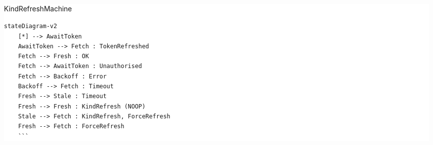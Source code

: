 KindRefreshMachine
```
stateDiagram-v2
    [*] --> AwaitToken
    AwaitToken --> Fetch : TokenRefreshed
    Fetch --> Fresh : OK
    Fetch --> AwaitToken : Unauthorised
    Fetch --> Backoff : Error
    Backoff --> Fetch : Timeout
    Fresh --> Stale : Timeout
    Fresh --> Fresh : KindRefresh (NOOP)
    Stale --> Fetch : KindRefresh, ForceRefresh
    Fresh --> Fetch : ForceRefresh
	```
